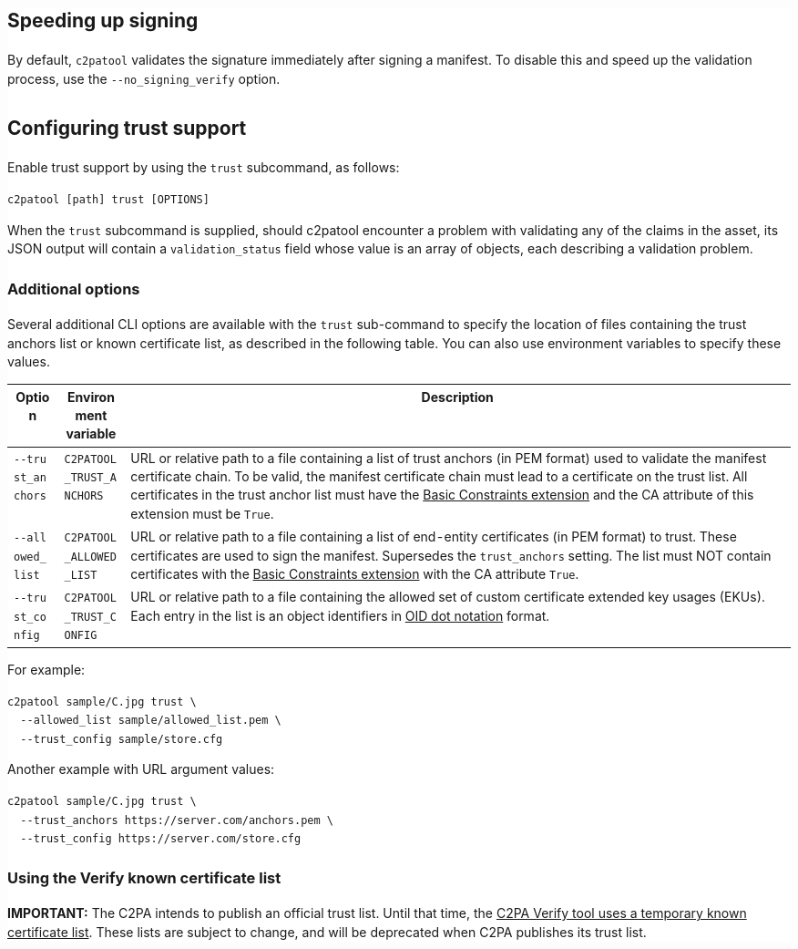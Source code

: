 ## Speeding up signing

By default, `c2patool` validates the signature immediately after signing a manifest. To disable this and speed up the validation process, use the `--no_signing_verify` option.

## Configuring trust support

Enable trust support by using the `trust` subcommand, as follows:

```
c2patool [path] trust [OPTIONS]
```

When the `trust` subcommand is supplied, should c2patool encounter a problem with validating any of the claims in the asset, its JSON output will contain a `validation_status` field whose value is an array of objects, each describing a validation problem.

### Additional options

Several additional CLI options are available with the `trust` sub-command to specify the location of files containing the trust anchors list or known certificate list, as described in the following table. You can also use environment variables to specify these values.

<div class="trust-table" markdown="1">

| Option | Environment variable | Description |
| ------ | -------------------- | ----------- | 
| `--trust_anchors` | `C2PATOOL_TRUST_ANCHORS` | URL or relative path to a file containing a list of trust anchors (in PEM format) used to validate the manifest certificate chain. To be valid, the manifest certificate chain must lead to a certificate on the trust list. All certificates in the trust anchor list must have the [Basic Constraints extension](https://docs.digicert.com/en/iot-trust-manager/certificate-templates/create-json-formatted-certificate-templates/extensions/basic-constraints.html) and the CA attribute of this extension must be `True`.  |
| `--allowed_list` | `C2PATOOL_ALLOWED_LIST` | URL or relative path to a file containing a list of end-entity certificates (in PEM format) to trust. These certificates are used to sign the manifest. Supersedes the `trust_anchors` setting. The list must NOT contain certificates with the [Basic Constraints extension](https://docs.digicert.com/en/iot-trust-manager/certificate-templates/create-json-formatted-certificate-templates/extensions/basic-constraints.html) with the CA attribute `True`. |
| `--trust_config` | `C2PATOOL_TRUST_CONFIG` | URL or relative path to a file containing the allowed set of custom certificate extended key usages (EKUs). Each entry in the list is an object identifiers in [OID dot notation](http://www.oid-info.com/#oid) format.  |

</div>

For example:

```shell
c2patool sample/C.jpg trust \
  --allowed_list sample/allowed_list.pem \
  --trust_config sample/store.cfg
```

Another example with URL argument values:

```shell
c2patool sample/C.jpg trust \
  --trust_anchors https://server.com/anchors.pem \
  --trust_config https://server.com/store.cfg
```

### Using the Verify known certificate list

**IMPORTANT:** The C2PA intends to publish an official trust list. Until that time, the [C2PA Verify tool uses a temporary known certificate list](https://opensource.contentauthenticity.org/docs/verify-known-cert-list). These lists are subject to change, and will be deprecated when C2PA publishes its trust list.
